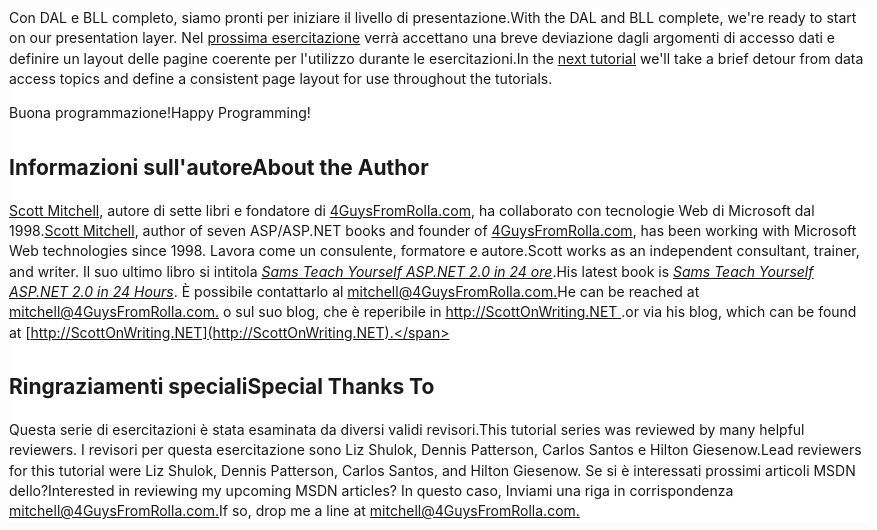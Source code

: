 <span data-ttu-id="c8638-241">Con DAL e BLL completo, siamo pronti per iniziare il livello di presentazione.</span><span class="sxs-lookup"><span data-stu-id="c8638-241">With the DAL and BLL complete, we're ready to start on our presentation layer.</span></span> <span data-ttu-id="c8638-242">Nel [prossima esercitazione](master-pages-and-site-navigation-cs.md) verrà accettano una breve deviazione dagli argomenti di accesso dati e definire un layout delle pagine coerente per l'utilizzo durante le esercitazioni.</span><span class="sxs-lookup"><span data-stu-id="c8638-242">In the [next tutorial](master-pages-and-site-navigation-cs.md) we'll take a brief detour from data access topics and define a consistent page layout for use throughout the tutorials.</span></span>

<span data-ttu-id="c8638-243">Buona programmazione!</span><span class="sxs-lookup"><span data-stu-id="c8638-243">Happy Programming!</span></span>

## <a name="about-the-author"></a><span data-ttu-id="c8638-244">Informazioni sull'autore</span><span class="sxs-lookup"><span data-stu-id="c8638-244">About the Author</span></span>

<span data-ttu-id="c8638-245">[Scott Mitchell](http://www.4guysfromrolla.com/ScottMitchell.shtml), autore di sette libri e fondatore di [4GuysFromRolla.com](http://www.4guysfromrolla.com), ha collaborato con tecnologie Web di Microsoft dal 1998.</span><span class="sxs-lookup"><span data-stu-id="c8638-245">[Scott Mitchell](http://www.4guysfromrolla.com/ScottMitchell.shtml), author of seven ASP/ASP.NET books and founder of [4GuysFromRolla.com](http://www.4guysfromrolla.com), has been working with Microsoft Web technologies since 1998.</span></span> <span data-ttu-id="c8638-246">Lavora come un consulente, formatore e autore.</span><span class="sxs-lookup"><span data-stu-id="c8638-246">Scott works as an independent consultant, trainer, and writer.</span></span> <span data-ttu-id="c8638-247">Il suo ultimo libro si intitola [ *Sams Teach Yourself ASP.NET 2.0 in 24 ore*](https://www.amazon.com/exec/obidos/ASIN/0672327384/4guysfromrollaco).</span><span class="sxs-lookup"><span data-stu-id="c8638-247">His latest book is [*Sams Teach Yourself ASP.NET 2.0 in 24 Hours*](https://www.amazon.com/exec/obidos/ASIN/0672327384/4guysfromrollaco).</span></span> <span data-ttu-id="c8638-248">È possibile contattarlo al [ mitchell@4GuysFromRolla.com.](mailto:mitchell@4GuysFromRolla.com)</span><span class="sxs-lookup"><span data-stu-id="c8638-248">He can be reached at [mitchell@4GuysFromRolla.com.](mailto:mitchell@4GuysFromRolla.com)</span></span> <span data-ttu-id="c8638-249">o sul suo blog, che è reperibile in [ http://ScottOnWriting.NET ](http://ScottOnWriting.NET).</span><span class="sxs-lookup"><span data-stu-id="c8638-249">or via his blog, which can be found at [http://ScottOnWriting.NET](http://ScottOnWriting.NET).</span></span>

## <a name="special-thanks-to"></a><span data-ttu-id="c8638-250">Ringraziamenti speciali</span><span class="sxs-lookup"><span data-stu-id="c8638-250">Special Thanks To</span></span>

<span data-ttu-id="c8638-251">Questa serie di esercitazioni è stata esaminata da diversi validi revisori.</span><span class="sxs-lookup"><span data-stu-id="c8638-251">This tutorial series was reviewed by many helpful reviewers.</span></span> <span data-ttu-id="c8638-252">I revisori per questa esercitazione sono Liz Shulok, Dennis Patterson, Carlos Santos e Hilton Giesenow.</span><span class="sxs-lookup"><span data-stu-id="c8638-252">Lead reviewers for this tutorial were Liz Shulok, Dennis Patterson, Carlos Santos, and Hilton Giesenow.</span></span> <span data-ttu-id="c8638-253">Se si è interessati prossimi articoli MSDN dello?</span><span class="sxs-lookup"><span data-stu-id="c8638-253">Interested in reviewing my upcoming MSDN articles?</span></span> <span data-ttu-id="c8638-254">In questo caso, Inviami una riga in corrispondenza [ mitchell@4GuysFromRolla.com.](mailto:mitchell@4GuysFromRolla.com)</span><span class="sxs-lookup"><span data-stu-id="c8638-254">If so, drop me a line at [mitchell@4GuysFromRolla.com.](mailto:mitchell@4GuysFromRolla.com)</span></span>
